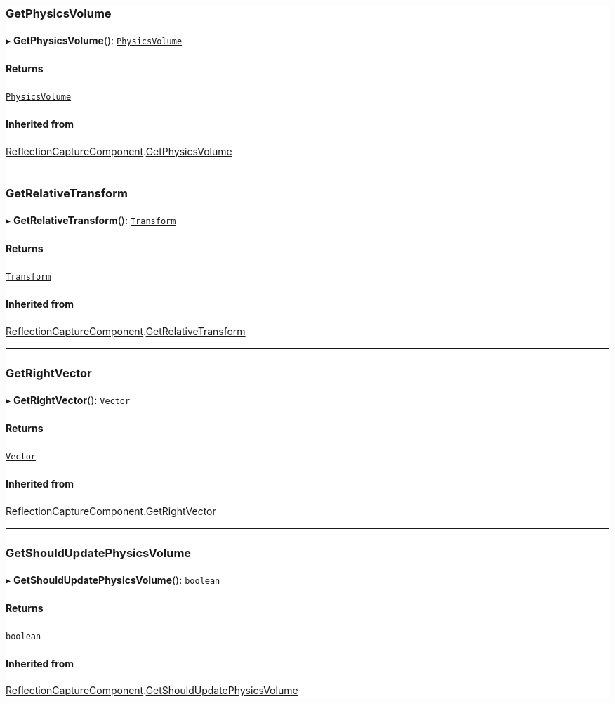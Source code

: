 ### GetPhysicsVolume

▸ **GetPhysicsVolume**(): [`PhysicsVolume`](ue_ue.PhysicsVolume.md)

#### Returns

[`PhysicsVolume`](ue_ue.PhysicsVolume.md)

#### Inherited from

[ReflectionCaptureComponent](ue_ue.ReflectionCaptureComponent.md).[GetPhysicsVolume](ue_ue.ReflectionCaptureComponent.md#getphysicsvolume)

___

### GetRelativeTransform

▸ **GetRelativeTransform**(): [`Transform`](ue_ue_s.Transform.md)

#### Returns

[`Transform`](ue_ue_s.Transform.md)

#### Inherited from

[ReflectionCaptureComponent](ue_ue.ReflectionCaptureComponent.md).[GetRelativeTransform](ue_ue.ReflectionCaptureComponent.md#getrelativetransform)

___

### GetRightVector

▸ **GetRightVector**(): [`Vector`](ue_ue_s.Vector.md)

#### Returns

[`Vector`](ue_ue_s.Vector.md)

#### Inherited from

[ReflectionCaptureComponent](ue_ue.ReflectionCaptureComponent.md).[GetRightVector](ue_ue.ReflectionCaptureComponent.md#getrightvector)

___

### GetShouldUpdatePhysicsVolume

▸ **GetShouldUpdatePhysicsVolume**(): `boolean`

#### Returns

`boolean`

#### Inherited from

[ReflectionCaptureComponent](ue_ue.ReflectionCaptureComponent.md).[GetShouldUpdatePhysicsVolume](ue_ue.ReflectionCaptureComponent.md#getshouldupdatephysicsvolume)
